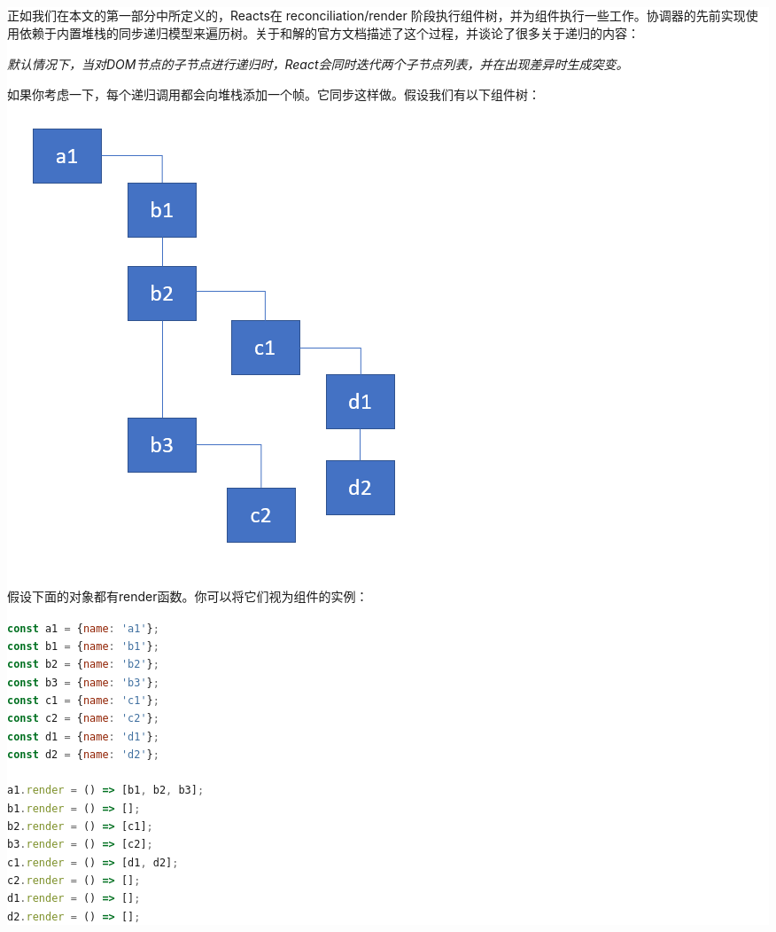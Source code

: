 正如我们在本文的第一部分中所定义的，Reacts在 reconciliation/render 阶段执行组件树，并为组件执行一些工作。协调器的先前实现使用依赖于内置堆栈的同步递归模型来遍历树。关于和解的官方文档描述了这个过程，并谈论了很多关于递归的内容：

*默认情况下，当对DOM节点的子节点进行递归时，React会同时迭代两个子节点列表，并在出现差异时生成突变。*

如果你考虑一下，每个递归调用都会向堆栈添加一个帧。它同步这样做。假设我们有以下组件树：

![](./imgs/1_TYWa1WAZ9iLip-rwBNPGEQ.png)

假设下面的对象都有render函数。你可以将它们视为组件的实例：

``` js
const a1 = {name: 'a1'};
const b1 = {name: 'b1'};
const b2 = {name: 'b2'};
const b3 = {name: 'b3'};
const c1 = {name: 'c1'};
const c2 = {name: 'c2'};
const d1 = {name: 'd1'};
const d2 = {name: 'd2'};

a1.render = () => [b1, b2, b3];
b1.render = () => [];
b2.render = () => [c1];
b3.render = () => [c2];
c1.render = () => [d1, d2];
c2.render = () => [];
d1.render = () => [];
d2.render = () => [];
```
